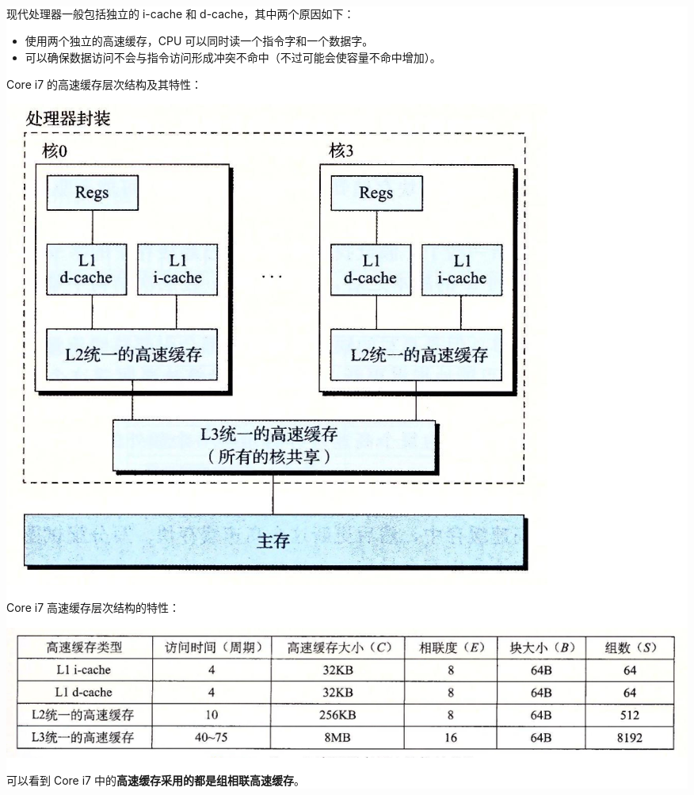 
现代处理器一般包括独立的 i-cache 和 d-cache，其中两个原因如下：

* 使用两个独立的高速缓存，CPU 可以同时读一个指令字和一个数据字。
* 可以确保数据访问不会与指令访问形成冲突不命中（不过可能会使容量不命中增加）。

Core i7 的高速缓存层次结构及其特性：

 ![IntelCorei7的高速缓存层次结构](./images/storage/IntelCorei7的高速缓存层次结构.png)

Core i7 高速缓存层次结构的特性：

![IntelCorei7的高速缓存层次结构特性](./images/storage/IntelCorei7的高速缓存层次结构特性.png)

可以看到 Core i7 中的**高速缓存采用的都是组相联高速缓存**。

